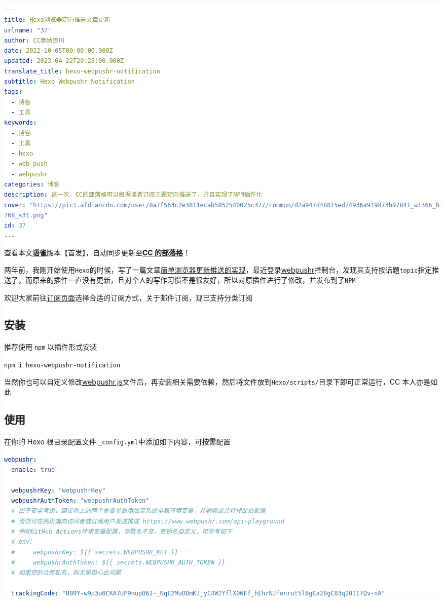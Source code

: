 ```yaml
---
title: Hexo浏览器定向推送文章更新
urlname: "37"
author: CC康纳百川
date: 2022-10-05T00:00:00.000Z
updated: 2023-04-22T20:25:00.000Z
translate_title: hexo-webpushr-notification
subtitle: Hexo Webpushr Notification
tags:
  - 博客
  - 工具
keywords:
  - 博客
  - 工具
  - hexo
  - web push
  - webpushr
categories: 博客
description: 这一次，CC的部落格可以根据读者订阅主题定向推送了，并且实现了NPM插件化
cover: "https://pic1.afdiancdn.com/user/8a7f563c2e3811ecab5852540025c377/common/d2a947d48815ed24936a919873b97841_w1366_h768_s31.png"
id: 37
---
```


查看本文[**语雀**](https://www.yuque.com/ccknbc/blog/37/)版本【首发】，自动同步更新至[**CC 的部落格**](https://blog.ccknbc.cc/posts/hexo-webpushr-notification/)！

两年前，我刚开始使用`Hexo`的时候，写了一篇文章[简单浏览器更新推送的实现](https://blog.ccknbc.cc/posts/implementation-of-simple-browser-update-push/)，最近登录[webpushr](https://www.webpushr.com/)控制台，发现其支持按话题`topic`指定推送了，而原来的插件一直没有更新，且对个人的写作习惯不是很友好，所以对原插件进行了修改，并发布到了`NPM`

欢迎大家前往[订阅页面](/sub)选择合适的订阅方式，关于邮件订阅，现已支持分类订阅

## 安装

推荐使用 `npm` 以插件形式安装

```bash
npm i hexo-webpushr-notification
```

当然你也可以自定义修改[webpushr.js](https://github.com/Rock-Candy-Tea/hexo-webpushr-notification/blob/main/webpushr.js)文件后，再安装相关需要依赖，然后将文件放到`Hexo/scripts/`目录下即可正常运行，CC 本人亦是如此

## 使用

在你的 Hexo 根目录配置文件 `_config.yml`中添加如下内容，可按需配置

```yaml
webpushr:
  enable: true

  webpushrKey: "webpushrKey"
  webpushrAuthToken: "webpushrAuthToken"
  # 出于安全考虑，建议将上述两个重要参数添加至系统全局环境变量，并删除或注释掉此处配置
  # 否则可在网页端向访问者或订阅用户发送推送 https://www.webpushr.com/api-playground
  # 例如GitHub Actions环境变量配置，参数名不变，密钥名自定义，可参考如下
  # env:
  #     webpushrKey: ${{ secrets.WEBPUSHR_KEY }}
  #     webpushrAuthToken: ${{ secrets.WEBPUSHR_AUTH_TOKEN }}
  # 如果您的仓库私有，则无需担心此问题

  trackingCode: "BB9Y-w9p3u0CKA7UP9nupB6I-_NqE2MuODmKJjyC4W2YflX06Ff_hEhrNJfonrut5l6gCa28gC83q2OII7Qv-oA"
```